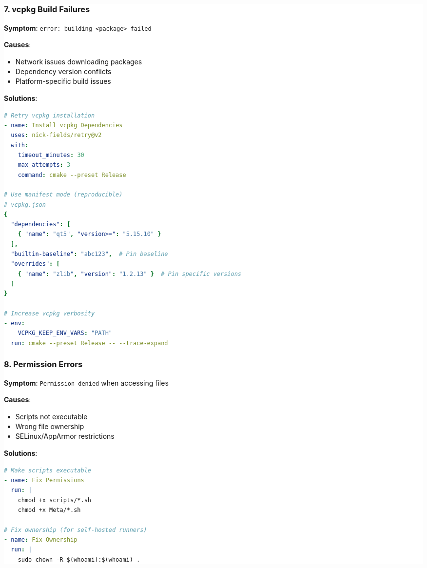 ### 7. vcpkg Build Failures

**Symptom**: `error: building <package> failed`

**Causes**:
- Network issues downloading packages
- Dependency version conflicts
- Platform-specific build issues

**Solutions**:

```yaml
# Retry vcpkg installation
- name: Install vcpkg Dependencies
  uses: nick-fields/retry@v2
  with:
    timeout_minutes: 30
    max_attempts: 3
    command: cmake --preset Release

# Use manifest mode (reproducible)
# vcpkg.json
{
  "dependencies": [
    { "name": "qt5", "version>=": "5.15.10" }
  ],
  "builtin-baseline": "abc123",  # Pin baseline
  "overrides": [
    { "name": "zlib", "version": "1.2.13" }  # Pin specific versions
  ]
}

# Increase vcpkg verbosity
- env:
    VCPKG_KEEP_ENV_VARS: "PATH"
  run: cmake --preset Release -- --trace-expand
```

### 8. Permission Errors

**Symptom**: `Permission denied` when accessing files

**Causes**:
- Scripts not executable
- Wrong file ownership
- SELinux/AppArmor restrictions

**Solutions**:

```yaml
# Make scripts executable
- name: Fix Permissions
  run: |
    chmod +x scripts/*.sh
    chmod +x Meta/*.sh

# Fix ownership (for self-hosted runners)
- name: Fix Ownership
  run: |
    sudo chown -R $(whoami):$(whoami) .
```
